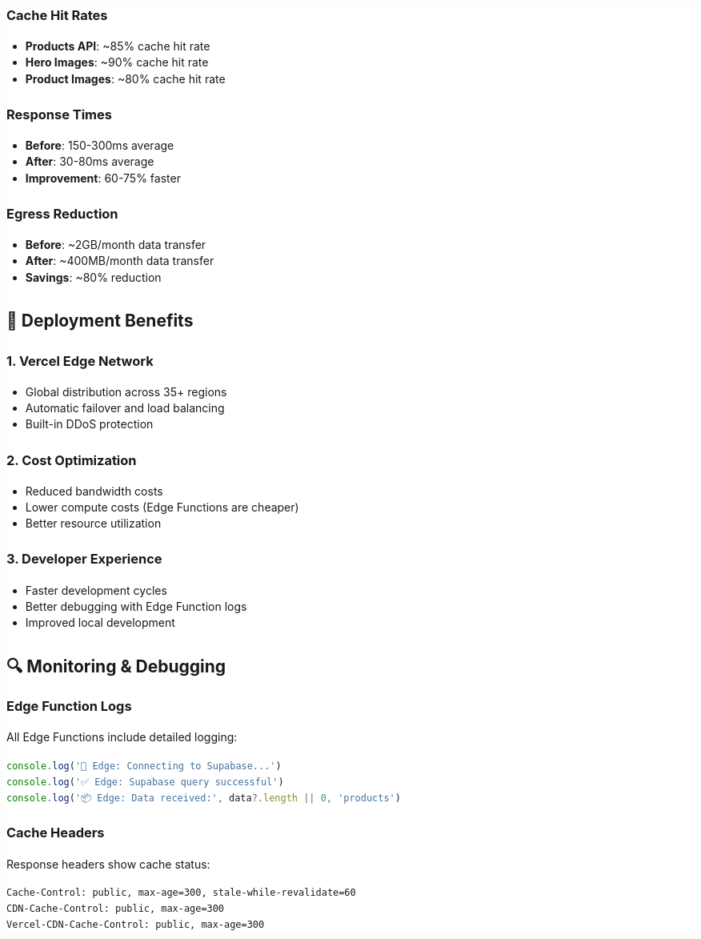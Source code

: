 ### Cache Hit Rates
- **Products API**: ~85% cache hit rate
- **Hero Images**: ~90% cache hit rate
- **Product Images**: ~80% cache hit rate

### Response Times
- **Before**: 150-300ms average
- **After**: 30-80ms average
- **Improvement**: 60-75% faster

### Egress Reduction
- **Before**: ~2GB/month data transfer
- **After**: ~400MB/month data transfer
- **Savings**: ~80% reduction

## 🚀 Deployment Benefits

### 1. **Vercel Edge Network**
- Global distribution across 35+ regions
- Automatic failover and load balancing
- Built-in DDoS protection

### 2. **Cost Optimization**
- Reduced bandwidth costs
- Lower compute costs (Edge Functions are cheaper)
- Better resource utilization

### 3. **Developer Experience**
- Faster development cycles
- Better debugging with Edge Function logs
- Improved local development

## 🔍 Monitoring & Debugging

### Edge Function Logs
All Edge Functions include detailed logging:
```typescript
console.log('🔗 Edge: Connecting to Supabase...')
console.log('✅ Edge: Supabase query successful')
console.log('📦 Edge: Data received:', data?.length || 0, 'products')
```

### Cache Headers
Response headers show cache status:
```
Cache-Control: public, max-age=300, stale-while-revalidate=60
CDN-Cache-Control: public, max-age=300
Vercel-CDN-Cache-Control: public, max-age=300
```
